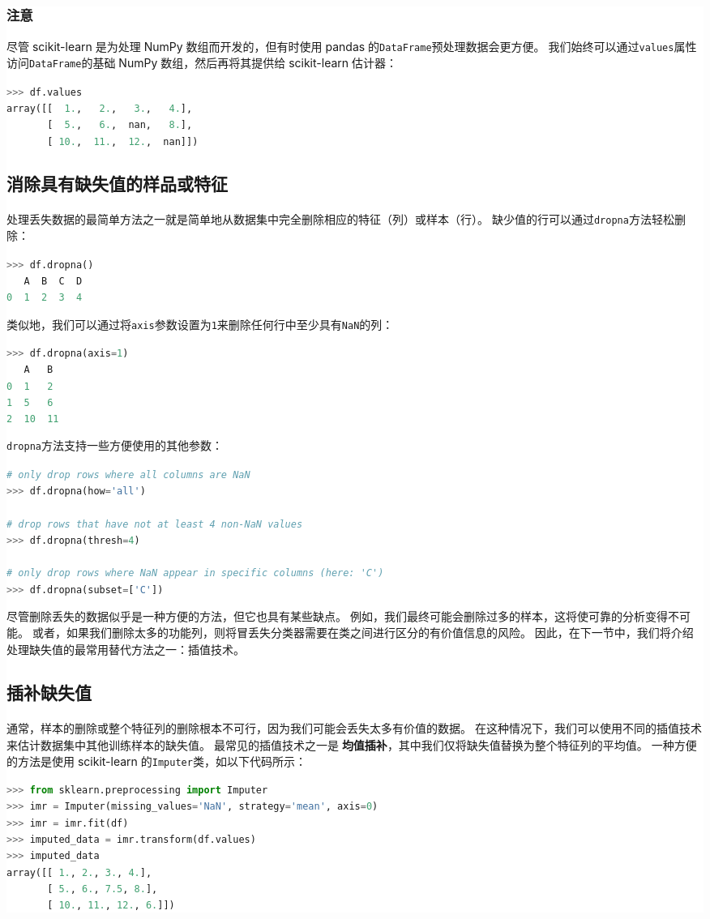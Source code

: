 ### 注意

尽管 scikit-learn 是为处理 NumPy 数组而开发的，但有时使用 pandas 的`DataFrame`预处理数据会更方便。 我们始终可以通过`values`属性访问`DataFrame`的基础 NumPy 数组，然后再将其提供给 scikit-learn 估计器：

```py
>>> df.values
array([[  1.,   2.,   3.,   4.],
       [  5.,   6.,  nan,   8.],
       [ 10.,  11.,  12.,  nan]])
```

## 消除具有缺失值的样品或特征

处理丢失数据的最简单方法之一就是简单地从数据集中完全删除相应的特征（列）或样本（行）。 缺少值的行可以通过`dropna`方法轻松删除：

```py
>>> df.dropna()
   A  B  C  D
0  1  2  3  4
```

类似地，我们可以通过将`axis`参数设置为`1`来删除任何行中至少具有`NaN`的列：

```py
>>> df.dropna(axis=1)
   A   B
0  1   2
1  5   6
2  10  11
```

`dropna`方法支持一些方便使用的其他参数：

```py
# only drop rows where all columns are NaN
>>> df.dropna(how='all')  

# drop rows that have not at least 4 non-NaN values
>>> df.dropna(thresh=4)  

# only drop rows where NaN appear in specific columns (here: 'C')
>>> df.dropna(subset=['C'])
```

尽管删除丢失的数据似乎是一种方便的方法，但它也具有某些缺点。 例如，我们最终可能会删除过多的样本，这将使可靠的分析变得不可能。 或者，如果我们删除太多的功能列，则将冒丢失分类器需要在类之间进行区分的有价值信息的风险。 因此，在下一节中，我们将介绍处理缺失值的最常用替代方法之一：插值技术。

## 插补缺失值

通常，样本的删除或整个特征列的删除根本不可行，因为我们可能会丢失太多有价值的数据。 在这种情况下，我们可以使用不同的插值技术来估计数据集中其他训练样本的缺失值。 最常见的插值技术之一是 **均值插补**，其中我们仅将缺失值替换为整个特征列的平均值。 一种方便的方法是使用 scikit-learn 的`Imputer`类，如以下代码所示：

```py
>>> from sklearn.preprocessing import Imputer
>>> imr = Imputer(missing_values='NaN', strategy='mean', axis=0)
>>> imr = imr.fit(df)
>>> imputed_data = imr.transform(df.values)
>>> imputed_data
array([[ 1., 2., 3., 4.],
       [ 5., 6., 7.5, 8.],
       [ 10., 11., 12., 6.]])
```

